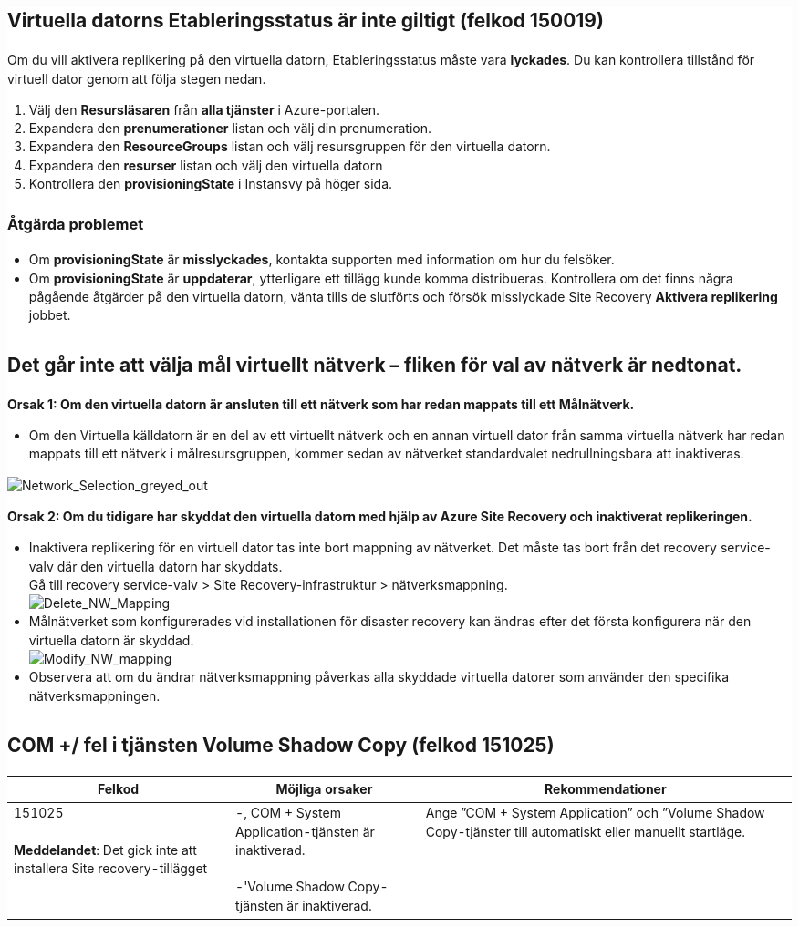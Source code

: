 ## <a name="vms-provisioning-state-is-not-valid-error-code-150019"></a>Virtuella datorns Etableringsstatus är inte giltigt (felkod 150019)

Om du vill aktivera replikering på den virtuella datorn, Etableringsstatus måste vara **lyckades**. Du kan kontrollera tillstånd för virtuell dator genom att följa stegen nedan.

1.  Välj den **Resursläsaren** från **alla tjänster** i Azure-portalen.
2.  Expandera den **prenumerationer** listan och välj din prenumeration.
3.  Expandera den **ResourceGroups** listan och välj resursgruppen för den virtuella datorn.
4.  Expandera den **resurser** listan och välj den virtuella datorn
5.  Kontrollera den **provisioningState** i Instansvy på höger sida.

### <a name="fix-the-problem"></a>Åtgärda problemet

- Om **provisioningState** är **misslyckades**, kontakta supporten med information om hur du felsöker.
- Om **provisioningState** är **uppdaterar**, ytterligare ett tillägg kunde komma distribueras. Kontrollera om det finns några pågående åtgärder på den virtuella datorn, vänta tills de slutförts och försök misslyckade Site Recovery **Aktivera replikering** jobbet.

## <a name="unable-to-select-target-virtual-network---network-selection-tab-is-grayed-out"></a>Det går inte att välja mål virtuellt nätverk – fliken för val av nätverk är nedtonat.

**Orsak 1: Om den virtuella datorn är ansluten till ett nätverk som har redan mappats till ett Målnätverk.**
- Om den Virtuella källdatorn är en del av ett virtuellt nätverk och en annan virtuell dator från samma virtuella nätverk har redan mappats till ett nätverk i målresursgruppen, kommer sedan av nätverket standardvalet nedrullningsbara att inaktiveras.

![Network_Selection_greyed_out](./media/site-recovery-azure-to-azure-troubleshoot/unabletoselectnw.png)

**Orsak 2: Om du tidigare har skyddat den virtuella datorn med hjälp av Azure Site Recovery och inaktiverat replikeringen.**
 - Inaktivera replikering för en virtuell dator tas inte bort mappning av nätverket. Det måste tas bort från det recovery service-valv där den virtuella datorn har skyddats. </br>
 Gå till recovery service-valv > Site Recovery-infrastruktur > nätverksmappning. </br>
 ![Delete_NW_Mapping](./media/site-recovery-azure-to-azure-troubleshoot/delete_nw_mapping.png)
 - Målnätverket som konfigurerades vid installationen för disaster recovery kan ändras efter det första konfigurera när den virtuella datorn är skyddad. </br>
 ![Modify_NW_mapping](./media/site-recovery-azure-to-azure-troubleshoot/modify_nw_mapping.png)
 - Observera att om du ändrar nätverksmappning påverkas alla skyddade virtuella datorer som använder den specifika nätverksmappningen.


## <a name="comvolume-shadow-copy-service-error-error-code-151025"></a>COM +/ fel i tjänsten Volume Shadow Copy (felkod 151025)
**Felkod** | **Möjliga orsaker** | **Rekommendationer**
--- | --- | ---
151025<br></br>**Meddelandet**: Det gick inte att installera Site recovery-tillägget | -, COM + System Application-tjänsten är inaktiverad.</br></br>-'Volume Shadow Copy-tjänsten är inaktiverad.| Ange ”COM + System Application” och ”Volume Shadow Copy-tjänster till automatiskt eller manuellt startläge.
